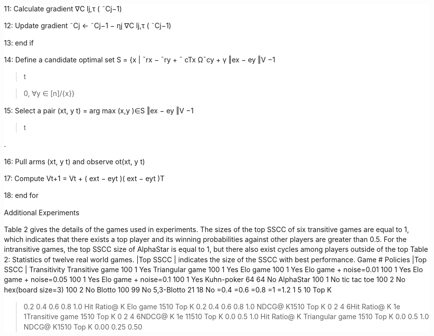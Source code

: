 11: Calculate gradient ∇C lj,τ ( ˜Cj−1)

12: Update gradient ˜Cj ← ˜Cj−1 − ηj ∇C lj,τ ( ˜Cj−1)

13: end if 

14: Define a candidate optimal set S = {x | ¯rx − ¯ry + ¯ cTx Ω¯cy + γ ‖ex − ey ‖V −1

> t

> 0, ∀y ∈ [n]/{x}} 

15: Select a pair (xt, y t) = arg max (x,y )∈S ‖ex − ey ‖V −1

> t

.

16: Pull arms (xt, y t) and observe ot(xt, y t)

17: Compute Vt+1 = Vt + ( ext − eyt )( ext − eyt )T

18: end for 

Additional Experiments 

Table 2 gives the details of the games used in experiments. The sizes of the top SSCC of six transitive games are equal to 1, which indicates that there exists a top player and its winning probabilities against other players are greater than 0.5. For the intransitive games, the top SSCC size of AlphaStar is equal to 1, but there also exist cycles among players outside of the top Table 2: Statistics of twelve real world games. |Top SSCC | indicates the size of the SSCC with best performance. Game # Policies |Top SSCC | Transitivity Transitive game 100 1 Yes Triangular game 100 1 Yes Elo game 100 1 Yes Elo game + noise=0.01 100 1 Yes Elo game + noise=0.05 100 1 Yes Elo game + noise=0.1 100 1 Yes Kuhn-poker 64 64 No AlphaStar 100 1 No tic tac toe 100 2 No hex(board size=3) 100 2 No Blotto 100 99 No 5,3-Blotto 21 18 No =0.4 =0.6 =0.8 =1 =1.2 1 5 10 Top K                                   

> 0.2
> 0.4
> 0.6
> 0.8
> 1.0 Hit Ratio@ K
> Elo game
> 1510 Top K
> 0.2
> 0.4
> 0.6
> 0.8
> 1.0 NDCG@ K1510 Top K
> 0
> 2
> 4
> 6Hit Ratio@ K
> 1e 1Transitive game
> 1510 Top K
> 0
> 2
> 4
> 6NDCG@ K
> 1e 11510 Top K
> 0.0
> 0.5
> 1.0 Hit Ratio@ K
> Triangular game
> 1510 Top K
> 0.0
> 0.5
> 1.0 NDCG@ K1510 Top K
> 0.00
> 0.25
> 0.50